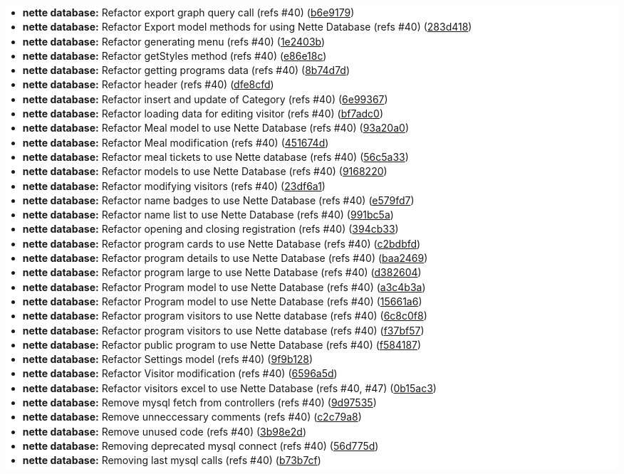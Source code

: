* **nette database:** Refactor export graph query call (refs #40) ([b6e9179](https://github.com/literat/srazvs/commit/b6e9179))
* **nette database:** Refactor Export model methods for using Nette Database (refs #40) ([283d418](https://github.com/literat/srazvs/commit/283d418))
* **nette database:** Refactor generating menu (refs #40) ([1e2403b](https://github.com/literat/srazvs/commit/1e2403b))
* **nette database:** Refactor getStyles method (refs #40) ([e86e18c](https://github.com/literat/srazvs/commit/e86e18c))
* **nette database:** Refactor getting programs data (refs #40) ([8b74d7d](https://github.com/literat/srazvs/commit/8b74d7d))
* **nette database:** Refactor header (refs #40) ([dfe8cfd](https://github.com/literat/srazvs/commit/dfe8cfd))
* **nette database:** Refactor insert and update of Category (refs #40) ([6e99367](https://github.com/literat/srazvs/commit/6e99367))
* **nette database:** Refactor loading data for editing visitor (refs #40) ([bf7adc0](https://github.com/literat/srazvs/commit/bf7adc0))
* **nette database:** Refactor Meal model to use Nette Database (refs #40) ([93a20a0](https://github.com/literat/srazvs/commit/93a20a0))
* **nette database:** Refactor Meal modification (refs #40) ([451674d](https://github.com/literat/srazvs/commit/451674d))
* **nette database:** Refactor meal tickets to use Nette database (refs #40) ([56c5a33](https://github.com/literat/srazvs/commit/56c5a33))
* **nette database:** Refactor models to use Nette Database (refs #40) ([9168220](https://github.com/literat/srazvs/commit/9168220))
* **nette database:** Refactor modifying visitors (refs #40) ([23df6a1](https://github.com/literat/srazvs/commit/23df6a1))
* **nette database:** Refactor name badges to use Nette Database (refs #40) ([e579fd7](https://github.com/literat/srazvs/commit/e579fd7))
* **nette database:** Refactor name list to use Nette Database (refs #40) ([991bc5a](https://github.com/literat/srazvs/commit/991bc5a))
* **nette database:** Refactor opening and closing registration (refs #40) ([394cb33](https://github.com/literat/srazvs/commit/394cb33))
* **nette database:** Refactor program cards to use Nette Database (refs #40) ([c2bdbfd](https://github.com/literat/srazvs/commit/c2bdbfd))
* **nette database:** Refactor program details to use Nette Database (refs #40) ([baa2469](https://github.com/literat/srazvs/commit/baa2469))
* **nette database:** Refactor program large to use Nette Database (refs #40) ([d382604](https://github.com/literat/srazvs/commit/d382604))
* **nette database:** Refactor Program model to use Nette Database (refs #40) ([a3c4b3a](https://github.com/literat/srazvs/commit/a3c4b3a))
* **nette database:** Refactor Program model to use Nette Database (refs #40) ([15661a6](https://github.com/literat/srazvs/commit/15661a6))
* **nette database:** Refactor program visitors to use Nette database (refs #40) ([6c8c0f8](https://github.com/literat/srazvs/commit/6c8c0f8))
* **nette database:** Refactor program visitors to use Nette database (refs #40) ([f37bf57](https://github.com/literat/srazvs/commit/f37bf57))
* **nette database:** Refactor public program to use Nette Database (refs #40) ([f584187](https://github.com/literat/srazvs/commit/f584187))
* **nette database:** Refactor Settings model (refs #40) ([9f9b128](https://github.com/literat/srazvs/commit/9f9b128))
* **nette database:** Refactor Visitor modification (refs #40) ([6596a5d](https://github.com/literat/srazvs/commit/6596a5d))
* **nette database:** Refactor visitors excel to use Nette Database (refs #40, #47) ([0b15ac3](https://github.com/literat/srazvs/commit/0b15ac3))
* **nette database:** Remove mysql fetch from controllers (refs #40) ([9d97535](https://github.com/literat/srazvs/commit/9d97535))
* **nette database:** Remove unneccessary comments (refs #40) ([c2c79a8](https://github.com/literat/srazvs/commit/c2c79a8))
* **nette database:** Remove unused code (refs #40) ([3b98e2d](https://github.com/literat/srazvs/commit/3b98e2d))
* **nette database:** Removing deprecated mysql connect (refs #40) ([56d775d](https://github.com/literat/srazvs/commit/56d775d))
* **nette database:** Removing last mysql calls (refs #40) ([b73b7cf](https://github.com/literat/srazvs/commit/b73b7cf))